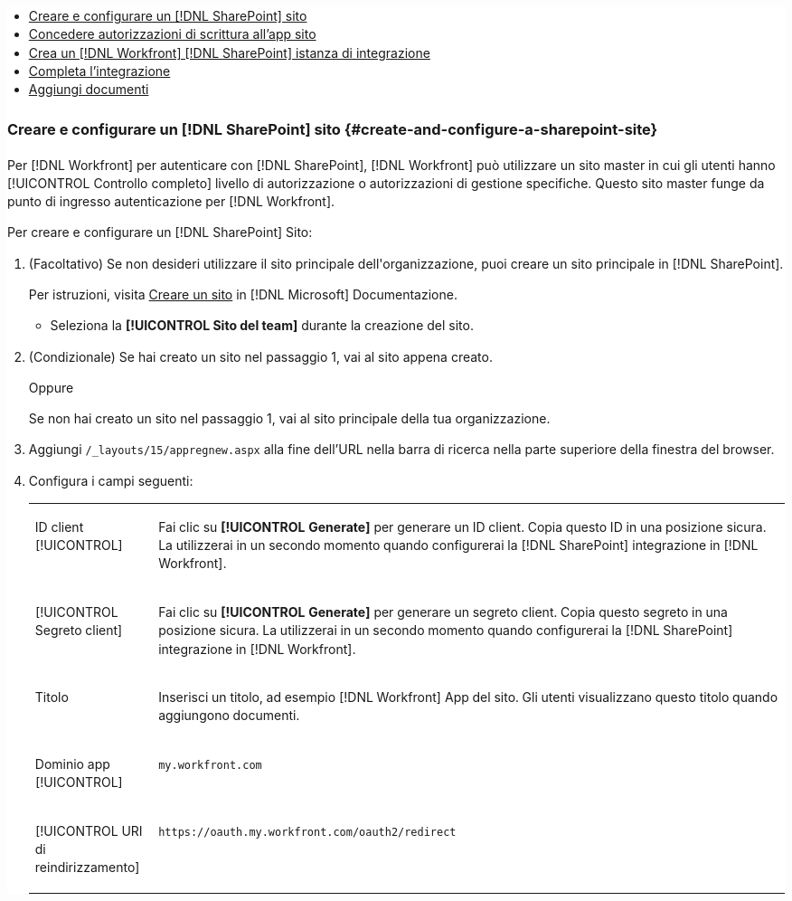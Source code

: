 * [Creare e configurare un [!DNL SharePoint] sito](#create-and-configure-a-sharepoint-site)
* [Concedere autorizzazioni di scrittura all’app sito](#grant-write-permissions-to-the-site-app)
* [Crea un [!DNL Workfront] [!DNL SharePoint] istanza di integrazione](#create-a-workfront-sharepoint-integration-instance)
* [Completa l’integrazione](#complete-your-integration)
* [Aggiungi documenti](#add-documents)

### Creare e configurare un [!DNL SharePoint] sito  {#create-and-configure-a-sharepoint-site}

Per [!DNL Workfront] per autenticare con [!DNL SharePoint], [!DNL Workfront] può utilizzare un sito master in cui gli utenti hanno [!UICONTROL Controllo completo] livello di autorizzazione o autorizzazioni di gestione specifiche. Questo sito master funge da punto di ingresso autenticazione per [!DNL Workfront].

Per creare e configurare un [!DNL SharePoint] Sito:

1. (Facoltativo) Se non desideri utilizzare il sito principale dell&#39;organizzazione, puoi creare un sito principale in [!DNL SharePoint].

   Per istruzioni, visita [Creare un sito](https://docs.microsoft.com/en-us/sharepoint/create-site-collection) in [!DNL Microsoft] Documentazione.

   * Seleziona la **[!UICONTROL Sito del team]** durante la creazione del sito.

1. (Condizionale) Se hai creato un sito nel passaggio 1, vai al sito appena creato.

   Oppure

   Se non hai creato un sito nel passaggio 1, vai al sito principale della tua organizzazione.

1. Aggiungi `/_layouts/15/appregnew.aspx` alla fine dell’URL nella barra di ricerca nella parte superiore della finestra del browser.
1. Configura i campi seguenti:

   <table style="table-layout:auto"> 
    <col> 
    <col> 
    <tbody> 
     <tr> 
      <td role="rowheader"> <p>ID client [!UICONTROL]</p> </td> 
      <td> <p>Fai clic su <strong>[!UICONTROL Generate]</strong> per generare un ID client. Copia questo ID in una posizione sicura. La utilizzerai in un secondo momento quando configurerai la [!DNL SharePoint] integrazione in [!DNL Workfront].</p> </td> 
     </tr> 
     <tr> 
      <td role="rowheader"> <p>[!UICONTROL Segreto client]</p> </td> 
      <td> <p>Fai clic su <strong>[!UICONTROL Generate]</strong> per generare un segreto client. Copia questo segreto in una posizione sicura. La utilizzerai in un secondo momento quando configurerai la [!DNL SharePoint] integrazione in [!DNL Workfront].</p> </td> 
     </tr> 
     <tr> 
      <td role="rowheader"> <p>Titolo</p> </td> 
      <td> <p>Inserisci un titolo, ad esempio [!DNL Workfront] App del sito. Gli utenti visualizzano questo titolo quando aggiungono documenti.</p> </td> 
     </tr> 
     <tr> 
      <td role="rowheader"> <p>Dominio app [!UICONTROL]</p> </td> 
      <td> <p><code>my.workfront.com</code> </p> </td> 
     </tr> 
     <tr> 
      <td role="rowheader"> <p>[!UICONTROL URI di reindirizzamento]</p> </td> 
      <td> <p><code>https://oauth.my.workfront.com/oauth2/redirect</code> </p> </td> 
     </tr> 
    </tbody> 
   </table>
